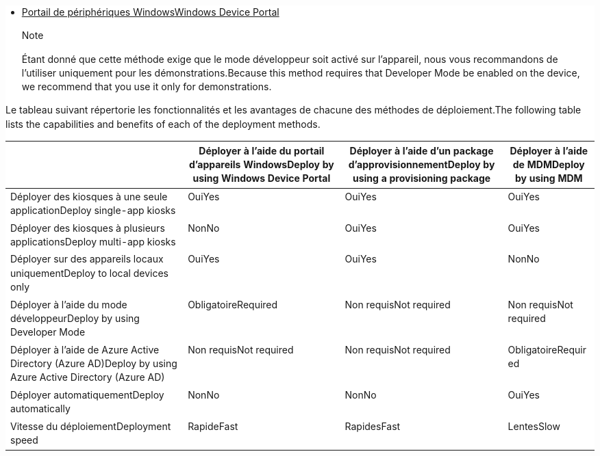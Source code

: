 - [<span data-ttu-id="bef89-282">Portail de périphériques Windows</span><span class="sxs-lookup"><span data-stu-id="bef89-282">Windows Device Portal</span></span>](#use-the-windows-device-portal-to-set-up-a-single-app-kiosk)

   > [!NOTE]  
   > <span data-ttu-id="bef89-283">Étant donné que cette méthode exige que le mode développeur soit activé sur l’appareil, nous vous recommandons de l’utiliser uniquement pour les démonstrations.</span><span class="sxs-lookup"><span data-stu-id="bef89-283">Because this method requires that Developer Mode be enabled on the device, we recommend that you use it only for demonstrations.</span></span>

<span data-ttu-id="bef89-284">Le tableau suivant répertorie les fonctionnalités et les avantages de chacune des méthodes de déploiement.</span><span class="sxs-lookup"><span data-stu-id="bef89-284">The following table lists the capabilities and benefits of each of the deployment methods.</span></span>

| &nbsp; |<span data-ttu-id="bef89-285">Déployer à l’aide du portail d’appareils Windows</span><span class="sxs-lookup"><span data-stu-id="bef89-285">Deploy by using Windows Device Portal</span></span> |<span data-ttu-id="bef89-286">Déployer à l’aide d’un package d’approvisionnement</span><span class="sxs-lookup"><span data-stu-id="bef89-286">Deploy by using a provisioning package</span></span> |<span data-ttu-id="bef89-287">Déployer à l’aide de MDM</span><span class="sxs-lookup"><span data-stu-id="bef89-287">Deploy by using MDM</span></span> |
| --------------------------- | ------------- | -------------------- | ---- |
|<span data-ttu-id="bef89-288">Déployer des kiosques à une seule application</span><span class="sxs-lookup"><span data-stu-id="bef89-288">Deploy single-app kiosks</span></span>   | <span data-ttu-id="bef89-289">Oui</span><span class="sxs-lookup"><span data-stu-id="bef89-289">Yes</span></span>           | <span data-ttu-id="bef89-290">Oui</span><span class="sxs-lookup"><span data-stu-id="bef89-290">Yes</span></span>                  | <span data-ttu-id="bef89-291">Oui</span><span class="sxs-lookup"><span data-stu-id="bef89-291">Yes</span></span>  |
|<span data-ttu-id="bef89-292">Déployer des kiosques à plusieurs applications</span><span class="sxs-lookup"><span data-stu-id="bef89-292">Deploy multi-app kiosks</span></span>    | <span data-ttu-id="bef89-293">Non</span><span class="sxs-lookup"><span data-stu-id="bef89-293">No</span></span>            | <span data-ttu-id="bef89-294">Oui</span><span class="sxs-lookup"><span data-stu-id="bef89-294">Yes</span></span>                  | <span data-ttu-id="bef89-295">Oui</span><span class="sxs-lookup"><span data-stu-id="bef89-295">Yes</span></span>  |
|<span data-ttu-id="bef89-296">Déployer sur des appareils locaux uniquement</span><span class="sxs-lookup"><span data-stu-id="bef89-296">Deploy to local devices only</span></span> | <span data-ttu-id="bef89-297">Oui</span><span class="sxs-lookup"><span data-stu-id="bef89-297">Yes</span></span>           | <span data-ttu-id="bef89-298">Oui</span><span class="sxs-lookup"><span data-stu-id="bef89-298">Yes</span></span>                  | <span data-ttu-id="bef89-299">Non</span><span class="sxs-lookup"><span data-stu-id="bef89-299">No</span></span>   |
|<span data-ttu-id="bef89-300">Déployer à l’aide du mode développeur</span><span class="sxs-lookup"><span data-stu-id="bef89-300">Deploy by using Developer Mode</span></span> |<span data-ttu-id="bef89-301">Obligatoire</span><span class="sxs-lookup"><span data-stu-id="bef89-301">Required</span></span>       | <span data-ttu-id="bef89-302">Non requis</span><span class="sxs-lookup"><span data-stu-id="bef89-302">Not required</span></span>            | <span data-ttu-id="bef89-303">Non requis</span><span class="sxs-lookup"><span data-stu-id="bef89-303">Not required</span></span>   |
|<span data-ttu-id="bef89-304">Déployer à l’aide de Azure Active Directory (Azure AD)</span><span class="sxs-lookup"><span data-stu-id="bef89-304">Deploy by using Azure Active Directory (Azure AD)</span></span>  | <span data-ttu-id="bef89-305">Non requis</span><span class="sxs-lookup"><span data-stu-id="bef89-305">Not required</span></span>            | <span data-ttu-id="bef89-306">Non requis</span><span class="sxs-lookup"><span data-stu-id="bef89-306">Not required</span></span>                   | <span data-ttu-id="bef89-307">Obligatoire</span><span class="sxs-lookup"><span data-stu-id="bef89-307">Required</span></span>  |
|<span data-ttu-id="bef89-308">Déployer automatiquement</span><span class="sxs-lookup"><span data-stu-id="bef89-308">Deploy automatically</span></span>      | <span data-ttu-id="bef89-309">Non</span><span class="sxs-lookup"><span data-stu-id="bef89-309">No</span></span>            | <span data-ttu-id="bef89-310">Non</span><span class="sxs-lookup"><span data-stu-id="bef89-310">No</span></span>                   | <span data-ttu-id="bef89-311">Oui</span><span class="sxs-lookup"><span data-stu-id="bef89-311">Yes</span></span>  |
|<span data-ttu-id="bef89-312">Vitesse du déploiement</span><span class="sxs-lookup"><span data-stu-id="bef89-312">Deployment speed</span></span>            | <span data-ttu-id="bef89-313">Rapide</span><span class="sxs-lookup"><span data-stu-id="bef89-313">Fast</span></span>       | <span data-ttu-id="bef89-314">Rapides</span><span class="sxs-lookup"><span data-stu-id="bef89-314">Fast</span></span>                 | <span data-ttu-id="bef89-315">Lentes</span><span class="sxs-lookup"><span data-stu-id="bef89-315">Slow</span></span> |